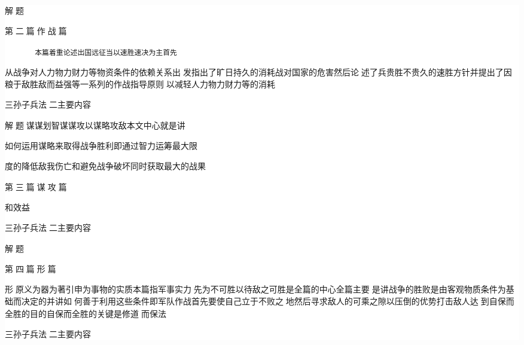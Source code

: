 解  题

   第
二
篇
作
战
篇

           本篇着重论述出国远征当以速胜速决为主首先
从战争对人力物力财力等物资条件的依赖关系出
发指出了旷日持久的消耗战对国家的危害然后论
述了兵贵胜不贵久的速胜方针并提出了因
粮于敌胜敌而益强等一系列的作战指导原则
以减轻人力物力财力等的消耗

三孙子兵法
二主要内容

解  题
                      谋谋划智谋谋攻以谋略攻敌本文中心就是讲

如何运用谋略来取得战争胜利即通过智力运筹最大限

度的降低敌我伤亡和避免战争破坏同时获取最大的战果



   第
三
篇
谋
攻
篇

和效益

三孙子兵法
二主要内容

解  题

   第
四
篇
形
篇

 形
     原义为器为著引申为事物的实质本篇指军事实力
先为不可胜以待敌之可胜是全篇的中心全篇主要
是讲战争的胜败是由客观物质条件为基础而决定的并讲如
何善于利用这些条件即军队作战首先要使自己立于不败之
地然后寻求敌人的可乘之隙以压倒的优势打击敌人达
到自保而全胜的目的自保而全胜的关键是修道
而保法

三孙子兵法
二主要内容

